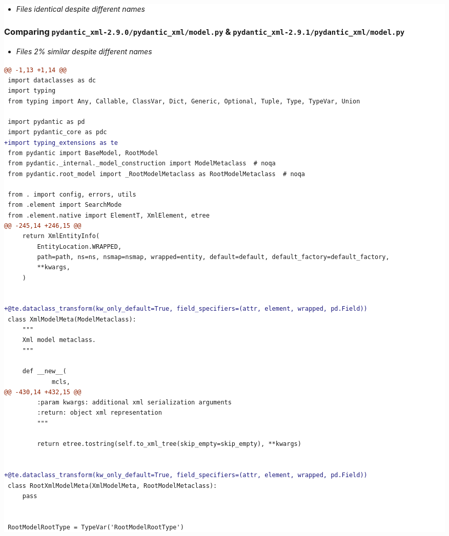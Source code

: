  * *Files identical despite different names*

### Comparing `pydantic_xml-2.9.0/pydantic_xml/model.py` & `pydantic_xml-2.9.1/pydantic_xml/model.py`

 * *Files 2% similar despite different names*

```diff
@@ -1,13 +1,14 @@
 import dataclasses as dc
 import typing
 from typing import Any, Callable, ClassVar, Dict, Generic, Optional, Tuple, Type, TypeVar, Union
 
 import pydantic as pd
 import pydantic_core as pdc
+import typing_extensions as te
 from pydantic import BaseModel, RootModel
 from pydantic._internal._model_construction import ModelMetaclass  # noqa
 from pydantic.root_model import _RootModelMetaclass as RootModelMetaclass  # noqa
 
 from . import config, errors, utils
 from .element import SearchMode
 from .element.native import ElementT, XmlElement, etree
@@ -245,14 +246,15 @@
     return XmlEntityInfo(
         EntityLocation.WRAPPED,
         path=path, ns=ns, nsmap=nsmap, wrapped=entity, default=default, default_factory=default_factory,
         **kwargs,
     )
 
 
+@te.dataclass_transform(kw_only_default=True, field_specifiers=(attr, element, wrapped, pd.Field))
 class XmlModelMeta(ModelMetaclass):
     """
     Xml model metaclass.
     """
 
     def __new__(
             mcls,
@@ -430,14 +432,15 @@
         :param kwargs: additional xml serialization arguments
         :return: object xml representation
         """
 
         return etree.tostring(self.to_xml_tree(skip_empty=skip_empty), **kwargs)
 
 
+@te.dataclass_transform(kw_only_default=True, field_specifiers=(attr, element, wrapped, pd.Field))
 class RootXmlModelMeta(XmlModelMeta, RootModelMetaclass):
     pass
 
 
 RootModelRootType = TypeVar('RootModelRootType')
```
